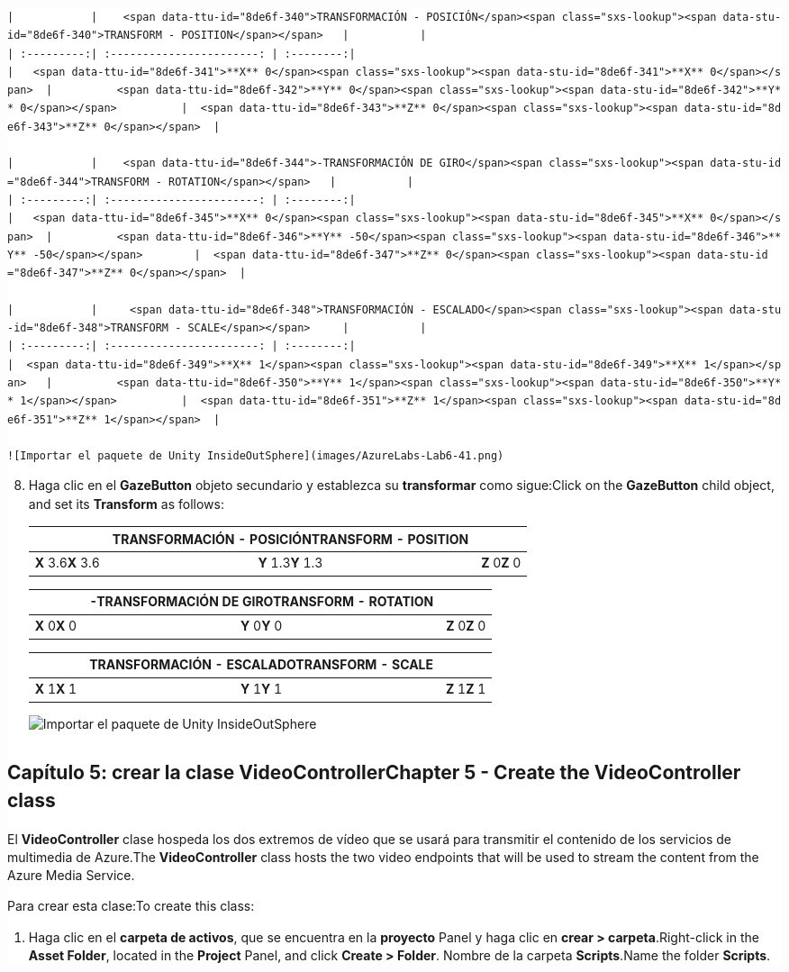     |            |    <span data-ttu-id="8de6f-340">TRANSFORMACIÓN - POSICIÓN</span><span class="sxs-lookup"><span data-stu-id="8de6f-340">TRANSFORM - POSITION</span></span>   |           |
    | :---------:| :-----------------------: | :--------:|
    |   <span data-ttu-id="8de6f-341">**X** 0</span><span class="sxs-lookup"><span data-stu-id="8de6f-341">**X** 0</span></span>  |          <span data-ttu-id="8de6f-342">**Y** 0</span><span class="sxs-lookup"><span data-stu-id="8de6f-342">**Y** 0</span></span>          |  <span data-ttu-id="8de6f-343">**Z** 0</span><span class="sxs-lookup"><span data-stu-id="8de6f-343">**Z** 0</span></span>  |

    |            |    <span data-ttu-id="8de6f-344">-TRANSFORMACIÓN DE GIRO</span><span class="sxs-lookup"><span data-stu-id="8de6f-344">TRANSFORM - ROTATION</span></span>   |           |
    | :---------:| :-----------------------: | :--------:|
    |   <span data-ttu-id="8de6f-345">**X** 0</span><span class="sxs-lookup"><span data-stu-id="8de6f-345">**X** 0</span></span>  |          <span data-ttu-id="8de6f-346">**Y** -50</span><span class="sxs-lookup"><span data-stu-id="8de6f-346">**Y** -50</span></span>        |  <span data-ttu-id="8de6f-347">**Z** 0</span><span class="sxs-lookup"><span data-stu-id="8de6f-347">**Z** 0</span></span>  |

    |            |     <span data-ttu-id="8de6f-348">TRANSFORMACIÓN - ESCALADO</span><span class="sxs-lookup"><span data-stu-id="8de6f-348">TRANSFORM - SCALE</span></span>     |           |
    | :---------:| :-----------------------: | :--------:|
    |  <span data-ttu-id="8de6f-349">**X** 1</span><span class="sxs-lookup"><span data-stu-id="8de6f-349">**X** 1</span></span>   |          <span data-ttu-id="8de6f-350">**Y** 1</span><span class="sxs-lookup"><span data-stu-id="8de6f-350">**Y** 1</span></span>          |  <span data-ttu-id="8de6f-351">**Z** 1</span><span class="sxs-lookup"><span data-stu-id="8de6f-351">**Z** 1</span></span>  |

    ![Importar el paquete de Unity InsideOutSphere](images/AzureLabs-Lab6-41.png)

8.  <span data-ttu-id="8de6f-353">Haga clic en el **GazeButton** objeto secundario y establezca su **transformar** como sigue:</span><span class="sxs-lookup"><span data-stu-id="8de6f-353">Click on the **GazeButton** child object, and set its **Transform** as follows:</span></span>

    |            |    <span data-ttu-id="8de6f-354">TRANSFORMACIÓN - POSICIÓN</span><span class="sxs-lookup"><span data-stu-id="8de6f-354">TRANSFORM - POSITION</span></span>   |           |
    | :---------:| :-----------------------: | :--------:|
    |   <span data-ttu-id="8de6f-355">**X** 3.6</span><span class="sxs-lookup"><span data-stu-id="8de6f-355">**X** 3.6</span></span>|          <span data-ttu-id="8de6f-356">**Y** 1.3</span><span class="sxs-lookup"><span data-stu-id="8de6f-356">**Y** 1.3</span></span>        |  <span data-ttu-id="8de6f-357">**Z** 0</span><span class="sxs-lookup"><span data-stu-id="8de6f-357">**Z** 0</span></span>  |

    |            |    <span data-ttu-id="8de6f-358">-TRANSFORMACIÓN DE GIRO</span><span class="sxs-lookup"><span data-stu-id="8de6f-358">TRANSFORM - ROTATION</span></span>   |           |
    | :---------:| :-----------------------: | :--------:|
    |   <span data-ttu-id="8de6f-359">**X** 0</span><span class="sxs-lookup"><span data-stu-id="8de6f-359">**X** 0</span></span>  |          <span data-ttu-id="8de6f-360">**Y** 0</span><span class="sxs-lookup"><span data-stu-id="8de6f-360">**Y** 0</span></span>          |  <span data-ttu-id="8de6f-361">**Z** 0</span><span class="sxs-lookup"><span data-stu-id="8de6f-361">**Z** 0</span></span>  |

    |            |     <span data-ttu-id="8de6f-362">TRANSFORMACIÓN - ESCALADO</span><span class="sxs-lookup"><span data-stu-id="8de6f-362">TRANSFORM - SCALE</span></span>     |           |
    | :---------:| :-----------------------: | :--------:|
    |  <span data-ttu-id="8de6f-363">**X** 1</span><span class="sxs-lookup"><span data-stu-id="8de6f-363">**X** 1</span></span>   |          <span data-ttu-id="8de6f-364">**Y** 1</span><span class="sxs-lookup"><span data-stu-id="8de6f-364">**Y** 1</span></span>          |  <span data-ttu-id="8de6f-365">**Z** 1</span><span class="sxs-lookup"><span data-stu-id="8de6f-365">**Z** 1</span></span>  |

    ![Importar el paquete de Unity InsideOutSphere](images/AzureLabs-Lab6-42.png)


## <a name="chapter-5---create-the-videocontroller-class"></a><span data-ttu-id="8de6f-367">Capítulo 5: crear la clase VideoController</span><span class="sxs-lookup"><span data-stu-id="8de6f-367">Chapter 5 - Create the VideoController class</span></span>

<span data-ttu-id="8de6f-368">El **VideoController** clase hospeda los dos extremos de vídeo que se usará para transmitir el contenido de los servicios de multimedia de Azure.</span><span class="sxs-lookup"><span data-stu-id="8de6f-368">The **VideoController** class hosts the two video endpoints that will be used to stream the content from the Azure Media Service.</span></span>

<span data-ttu-id="8de6f-369">Para crear esta clase:</span><span class="sxs-lookup"><span data-stu-id="8de6f-369">To create this class:</span></span>

1.  <span data-ttu-id="8de6f-370">Haga clic en el **carpeta de activos**, que se encuentra en la **proyecto** Panel y haga clic en **crear > carpeta**.</span><span class="sxs-lookup"><span data-stu-id="8de6f-370">Right-click in the **Asset Folder**, located in the **Project** Panel, and click **Create > Folder**.</span></span> <span data-ttu-id="8de6f-371">Nombre de la carpeta **Scripts**.</span><span class="sxs-lookup"><span data-stu-id="8de6f-371">Name the folder **Scripts**.</span></span>
